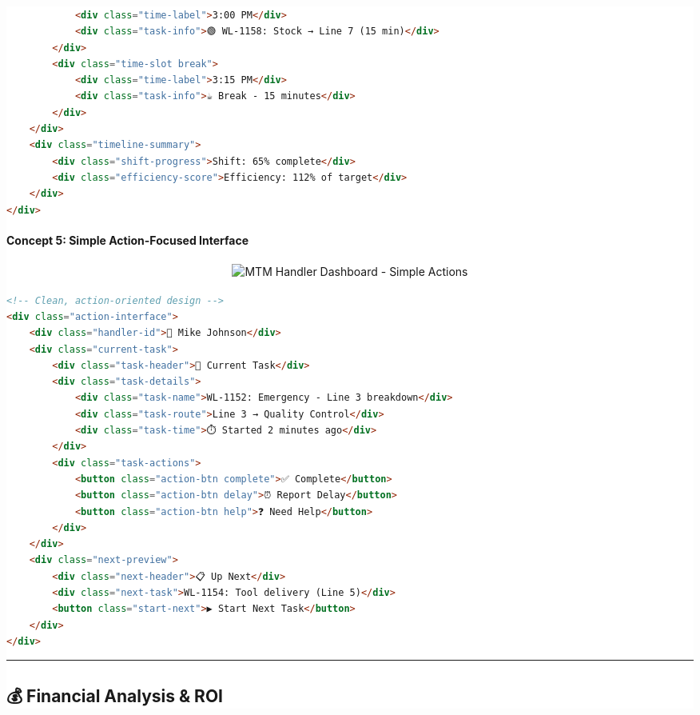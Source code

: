 ```html
            <div class="time-label">3:00 PM</div>
            <div class="task-info">🟢 WL-1158: Stock → Line 7 (15 min)</div>
        </div>
        <div class="time-slot break">
            <div class="time-label">3:15 PM</div>
            <div class="task-info">☕ Break - 15 minutes</div>
        </div>
    </div>
    <div class="timeline-summary">
        <div class="shift-progress">Shift: 65% complete</div>
        <div class="efficiency-score">Efficiency: 112% of target</div>
    </div>
</div>
```

#### Concept 5: Simple Action-Focused Interface

<div align="center">

![MTM Handler Dashboard - Simple Actions](https://img.shields.io/badge/Handler%20Concept%205-Simple%20Action%20Focus-17A2B8?style=for-the-badge&logo=play&logoColor=white)

</div>

```html
<!-- Clean, action-oriented design -->
<div class="action-interface">
    <div class="handler-id">👤 Mike Johnson</div>
    <div class="current-task">
        <div class="task-header">🔴 Current Task</div>
        <div class="task-details">
            <div class="task-name">WL-1152: Emergency - Line 3 breakdown</div>
            <div class="task-route">Line 3 → Quality Control</div>
            <div class="task-time">⏱️ Started 2 minutes ago</div>
        </div>
        <div class="task-actions">
            <button class="action-btn complete">✅ Complete</button>
            <button class="action-btn delay">⏰ Report Delay</button>
            <button class="action-btn help">❓ Need Help</button>
        </div>
    </div>
    <div class="next-preview">
        <div class="next-header">📋 Up Next</div>
        <div class="next-task">WL-1154: Tool delivery (Line 5)</div>
        <button class="start-next">▶️ Start Next Task</button>
    </div>
</div>
```

---

## 💰 Financial Analysis & ROI
